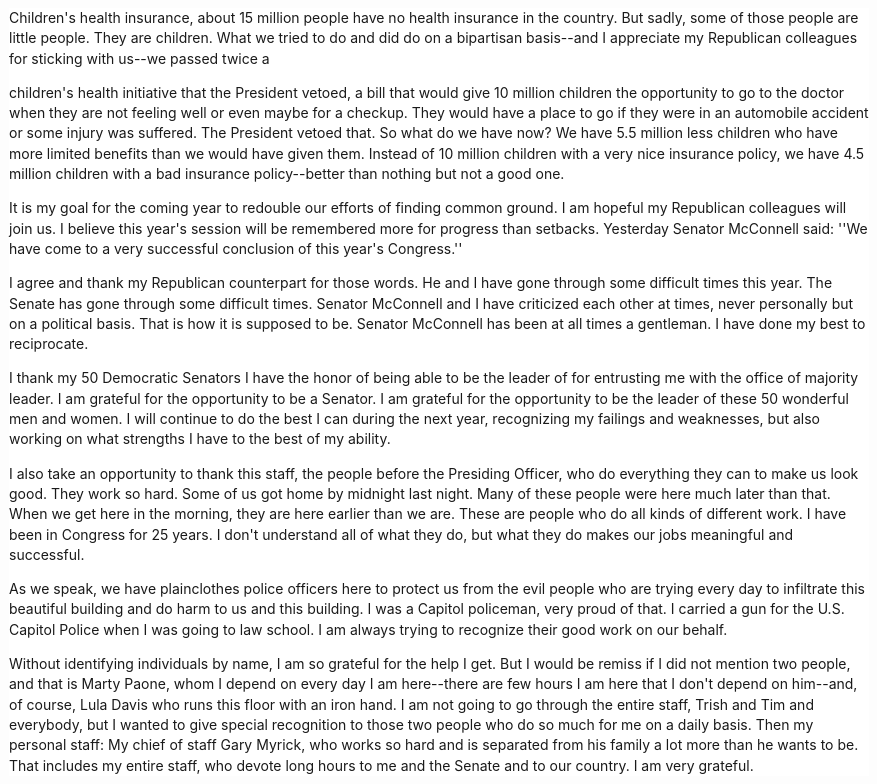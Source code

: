 Children's health insurance, about 15 million people have no health 
insurance in the country. But sadly, some of those people are little 
people. They are children. What we tried to do and did do on a 
bipartisan basis--and I appreciate my Republican colleagues for 
sticking with us--we passed twice a


children's health initiative that the President vetoed, a bill that 
would give 10 million children the opportunity to go to the doctor when 
they are not feeling well or even maybe for a checkup. They would have 
a place to go if they were in an automobile accident or some injury was 
suffered. The President vetoed that. So what do we have now? We have 
5.5 million less children who have more limited benefits than we would 
have given them. Instead of 10 million children with a very nice 
insurance policy, we have 4.5 million children with a bad insurance 
policy--better than nothing but not a good one.

It is my goal for the coming year to redouble our efforts of finding 
common ground. I am hopeful my Republican colleagues will join us. I 
believe this year's session will be remembered more for progress than 
setbacks. Yesterday Senator McConnell said: ''We have come to a very 
successful conclusion of this year's Congress.''

I agree and thank my Republican counterpart for those words. He and I 
have gone through some difficult times this year. The Senate has gone 
through some difficult times. Senator McConnell and I have criticized 
each other at times, never personally but on a political basis. That is 
how it is supposed to be. Senator McConnell has been at all times a 
gentleman. I have done my best to reciprocate.

I thank my 50 Democratic Senators I have the honor of being able to 
be the leader of for entrusting me with the office of majority leader. 
I am grateful for the opportunity to be a Senator. I am grateful for 
the opportunity to be the leader of these 50 wonderful men and women. I 
will continue to do the best I can during the next year, recognizing my 
failings and weaknesses, but also working on what strengths I have to 
the best of my ability.

I also take an opportunity to thank this staff, the people before the 
Presiding Officer, who do everything they can to make us look good. 
They work so hard. Some of us got home by midnight last night. Many of 
these people were here much later than that. When we get here in the 
morning, they are here earlier than we are. These are people who do all 
kinds of different work. I have been in Congress for 25 years. I don't 
understand all of what they do, but what they do makes our jobs 
meaningful and successful.

As we speak, we have plainclothes police officers here to protect us 
from the evil people who are trying every day to infiltrate this 
beautiful building and do harm to us and this building. I was a Capitol 
policeman, very proud of that. I carried a gun for the U.S. Capitol 
Police when I was going to law school. I am always trying to recognize 
their good work on our behalf.

Without identifying individuals by name, I am so grateful for the 
help I get. But I would be remiss if I did not mention two people, and 
that is Marty Paone, whom I depend on every day I am here--there are 
few hours I am here that I don't depend on him--and, of course, Lula 
Davis who runs this floor with an iron hand. I am not going to go 
through the entire staff, Trish and Tim and everybody, but I wanted to 
give special recognition to those two people who do so much for me on a 
daily basis. Then my personal staff: My chief of staff Gary Myrick, who 
works so hard and is separated from his family a lot more than he wants 
to be. That includes my entire staff, who devote long hours to me and 
the Senate and to our country. I am very grateful.
